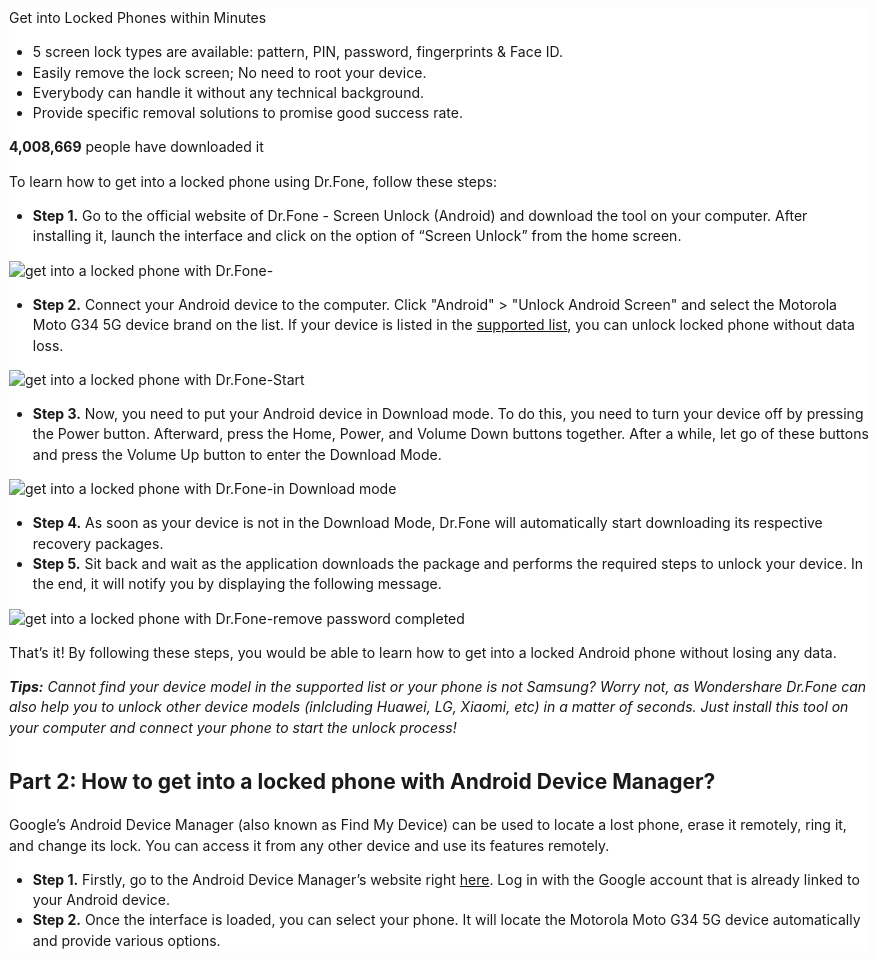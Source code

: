 Get into Locked Phones within Minutes

- 5 screen lock types are available: pattern, PIN, password, fingerprints & Face ID.
- Easily remove the lock screen; No need to root your device.
- Everybody can handle it without any technical background.
- Provide specific removal solutions to promise good success rate.

**4,008,669** people have downloaded it

To learn how to get into a locked phone using Dr.Fone, follow these steps:

- **Step 1.** Go to the official website of Dr.Fone - Screen Unlock (Android) and download the tool on your computer. After installing it, launch the interface and click on the option of “Screen Unlock” from the home screen.

![get into a locked phone with Dr.Fone-](https://images.wondershare.com/drfone/guide/android-screen-unlock-3.png)

- **Step 2.** Connect your Android device to the computer. Click "Android" > "Unlock Android Screen" and select the Motorola Moto G34 5G device brand on the list. If your device is listed in the [supported list](https://drfone.wondershare.com/reference/android-lock-screen-removal.html), you can unlock locked phone without data loss.

![get into a locked phone with Dr.Fone-Start](https://images.wondershare.com/drfone/guide/screen-unlock-any-android-device-2.png)

- **Step 3.** Now, you need to put your Android device in Download mode. To do this, you need to turn your device off by pressing the Power button. Afterward, press the Home, Power, and Volume Down buttons together. After a while, let go of these buttons and press the Volume Up button to enter the Download Mode.

![get into a locked phone with Dr.Fone-in Download mode](https://images.wondershare.com/drfone/guide/android-screen-unlock-without-data-loss-4.png)

- **Step 4.** As soon as your device is not in the Download Mode, Dr.Fone will automatically start downloading its respective recovery packages.
- **Step 5.** Sit back and wait as the application downloads the package and performs the required steps to unlock your device. In the end, it will notify you by displaying the following message.

![get into a locked phone with Dr.Fone-remove password completed](https://images.wondershare.com/drfone/guide/screen-unlock-any-android-device-6.png)

That’s it! By following these steps, you would be able to learn how to get into a locked Android phone without losing any data.

_**Tips:** Cannot find your device model in the supported list or your phone is not Samsung? Worry not, as Wondershare Dr.Fone can also help you to unlock other device models (inlcluding Huawei, LG, Xiaomi, etc) in a matter of seconds. Just install this tool on your computer and connect your phone to start the unlock process!_

## Part 2: How to get into a locked phone with Android Device Manager?

Google’s Android Device Manager (also known as Find My Device) can be used to locate a lost phone, erase it remotely, ring it, and change its lock. You can access it from any other device and use its features remotely.

- **Step 1.** Firstly, go to the Android Device Manager’s website right [here](http://google.com/android/devicemanager). Log in with the Google account that is already linked to your Android device.
- **Step 2.** Once the interface is loaded, you can select your phone. It will locate the Motorola Moto G34 5G device automatically and provide various options.
